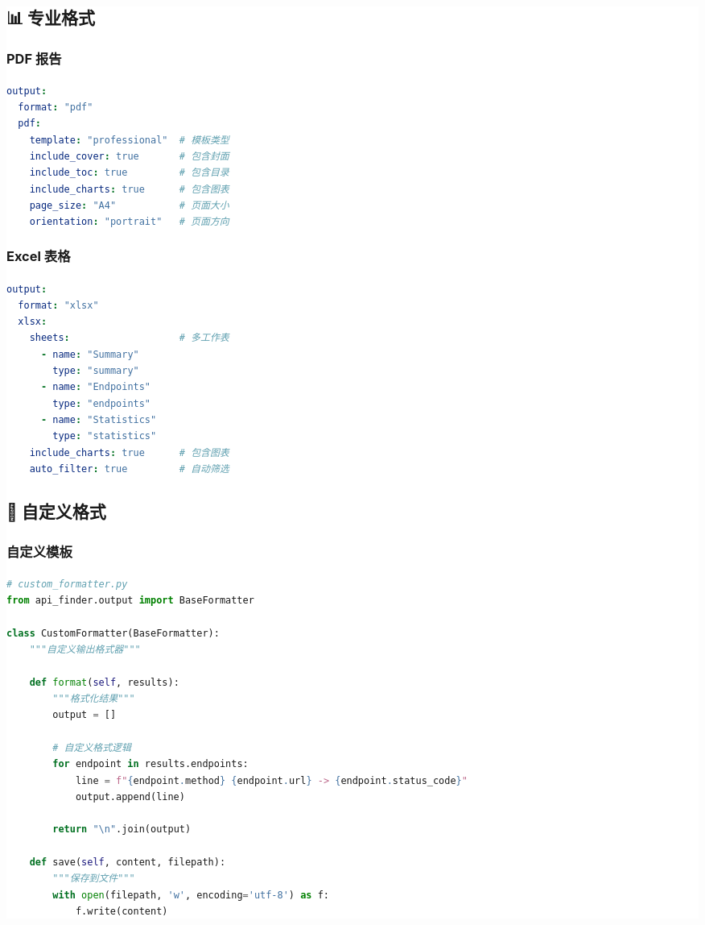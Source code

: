 ## 📊 专业格式

### PDF 报告

```yaml
output:
  format: "pdf"
  pdf:
    template: "professional"  # 模板类型
    include_cover: true       # 包含封面
    include_toc: true         # 包含目录
    include_charts: true      # 包含图表
    page_size: "A4"           # 页面大小
    orientation: "portrait"   # 页面方向
```

### Excel 表格

```yaml
output:
  format: "xlsx"
  xlsx:
    sheets:                   # 多工作表
      - name: "Summary"
        type: "summary"
      - name: "Endpoints"
        type: "endpoints"
      - name: "Statistics"
        type: "statistics"
    include_charts: true      # 包含图表
    auto_filter: true         # 自动筛选
```

## 🔧 自定义格式

### 自定义模板

```python
# custom_formatter.py
from api_finder.output import BaseFormatter

class CustomFormatter(BaseFormatter):
    """自定义输出格式器"""
    
    def format(self, results):
        """格式化结果"""
        output = []
        
        # 自定义格式逻辑
        for endpoint in results.endpoints:
            line = f"{endpoint.method} {endpoint.url} -> {endpoint.status_code}"
            output.append(line)
        
        return "\n".join(output)
    
    def save(self, content, filepath):
        """保存到文件"""
        with open(filepath, 'w', encoding='utf-8') as f:
            f.write(content)
```

